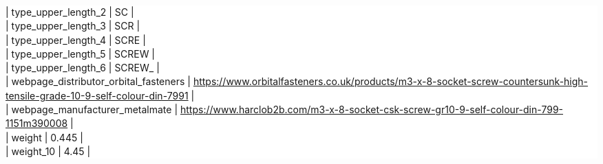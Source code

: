 | type_upper_length_2 | SC |  
| type_upper_length_3 | SCR |  
| type_upper_length_4 | SCRE |  
| type_upper_length_5 | SCREW |  
| type_upper_length_6 | SCREW_ |  
| webpage_distributor_orbital_fasteners | https://www.orbitalfasteners.co.uk/products/m3-x-8-socket-screw-countersunk-high-tensile-grade-10-9-self-colour-din-7991 |  
| webpage_manufacturer_metalmate | https://www.harclob2b.com/m3-x-8-socket-csk-screw-gr10-9-self-colour-din-799-1151m390008 |  
| weight | 0.445 |  
| weight_10 | 4.45 |  
